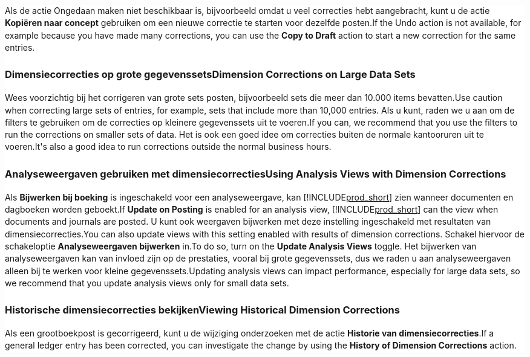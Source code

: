 <span data-ttu-id="ef555-457">Als de actie Ongedaan maken niet beschikbaar is, bijvoorbeeld omdat u veel correcties hebt aangebracht, kunt u de actie **Kopiëren naar concept** gebruiken om een nieuwe correctie te starten voor dezelfde posten.</span><span class="sxs-lookup"><span data-stu-id="ef555-457">If the Undo action is not available, for example because you have made many corrections, you can use the **Copy to Draft** action to start a new correction for the same entries.</span></span>

### <a name="dimension-corrections-on-large-data-sets"></a><span data-ttu-id="ef555-458">Dimensiecorrecties op grote gegevenssets</span><span class="sxs-lookup"><span data-stu-id="ef555-458">Dimension Corrections on Large Data Sets</span></span>
<span data-ttu-id="ef555-459">Wees voorzichtig bij het corrigeren van grote sets posten, bijvoorbeeld sets die meer dan 10.000 items bevatten.</span><span class="sxs-lookup"><span data-stu-id="ef555-459">Use caution when correcting large sets of entries, for example, sets that include more than 10,000 entries.</span></span> <span data-ttu-id="ef555-460">Als u kunt, raden we u aan om de filters te gebruiken om de correcties op kleinere gegevenssets uit te voeren.</span><span class="sxs-lookup"><span data-stu-id="ef555-460">If you can, we recommend that you use the filters to run the corrections on smaller sets of data.</span></span> <span data-ttu-id="ef555-461">Het is ook een goed idee om correcties buiten de normale kantooruren uit te voeren.</span><span class="sxs-lookup"><span data-stu-id="ef555-461">It's also a good idea to run corrections outside the normal business hours.</span></span> 

### <a name="using-analysis-views-with-dimension-corrections"></a><span data-ttu-id="ef555-462">Analyseweergaven gebruiken met dimensiecorrecties</span><span class="sxs-lookup"><span data-stu-id="ef555-462">Using Analysis Views with Dimension Corrections</span></span>
<span data-ttu-id="ef555-463">Als **Bijwerken bij boeking** is ingeschakeld voor een analyseweergave, kan [!INCLUDE[prod_short](includes/prod_short.md)] zien wanneer documenten en dagboeken worden geboekt.</span><span class="sxs-lookup"><span data-stu-id="ef555-463">If **Update on Posting** is enabled for an analysis view, [!INCLUDE[prod_short](includes/prod_short.md)] can the view when documents and journals are posted.</span></span> <span data-ttu-id="ef555-464">U kunt ook weergaven bijwerken met deze instelling ingeschakeld met resultaten van dimensiecorrecties.</span><span class="sxs-lookup"><span data-stu-id="ef555-464">You can also update views with this setting enabled with results of dimension corrections.</span></span> <span data-ttu-id="ef555-465">Schakel hiervoor de schakeloptie **Analyseweergaven bijwerken** in.</span><span class="sxs-lookup"><span data-stu-id="ef555-465">To do so, turn on the **Update Analysis Views** toggle.</span></span> <span data-ttu-id="ef555-466">Het bijwerken van analyseweergaven kan van invloed zijn op de prestaties, vooral bij grote gegevenssets, dus we raden u aan analyseweergaven alleen bij te werken voor kleine gegevenssets.</span><span class="sxs-lookup"><span data-stu-id="ef555-466">Updating analysis views can impact performance, especially for large data sets, so we recommend that you update analysis views only for small data sets.</span></span>  

### <a name="viewing-historical-dimension-corrections"></a><span data-ttu-id="ef555-467">Historische dimensiecorrecties bekijken</span><span class="sxs-lookup"><span data-stu-id="ef555-467">Viewing Historical Dimension Corrections</span></span>
<span data-ttu-id="ef555-468">Als een grootboekpost is gecorrigeerd, kunt u de wijziging onderzoeken met de actie **Historie van dimensiecorrecties**.</span><span class="sxs-lookup"><span data-stu-id="ef555-468">If a general ledger entry has been corrected, you can investigate the change by using the **History of Dimension Corrections** action.</span></span>
